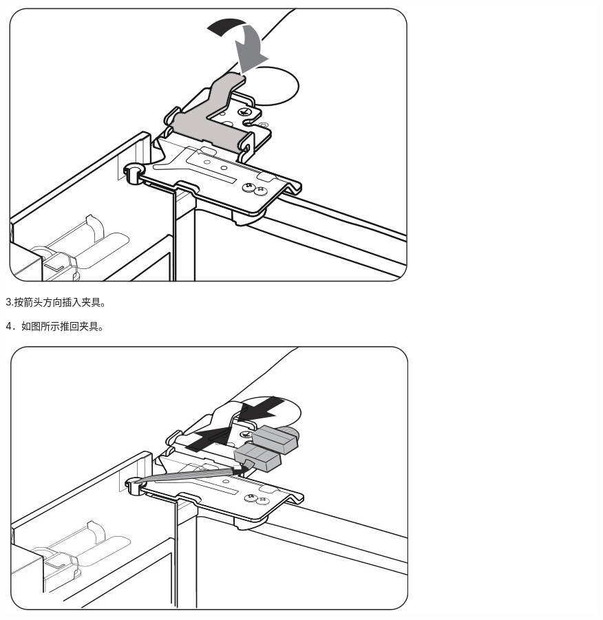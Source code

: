![](images/447496a6a4f702158a3427b7d65091ac4a5169970be7de4b54e6d423d5a11e1d.jpg)  

3.按箭头方向插入夹具。  

4．如图所示推回夹具。  

![](images/848fb309b8e41b2eb14f5b0c5e111954e1f30603c4e9c4df1bdaf4aa5be2eee8.jpg)  
